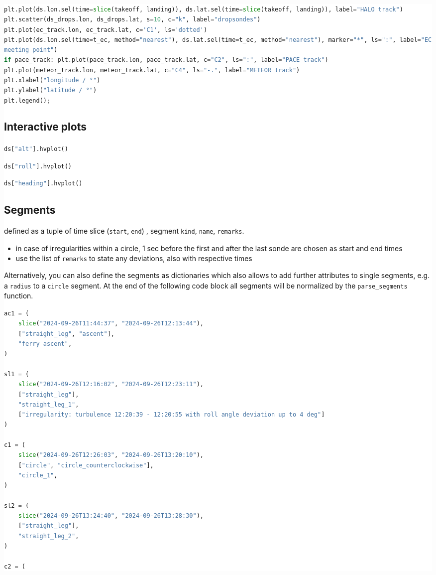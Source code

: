 ```python
plt.plot(ds.lon.sel(time=slice(takeoff, landing)), ds.lat.sel(time=slice(takeoff, landing)), label="HALO track")
plt.scatter(ds_drops.lon, ds_drops.lat, s=10, c="k", label="dropsondes")
plt.plot(ec_track.lon, ec_track.lat, c='C1', ls='dotted')
plt.plot(ds.lon.sel(time=t_ec, method="nearest"), ds.lat.sel(time=t_ec, method="nearest"), marker="*", ls=":", label="EC meeting point")
if pace_track: plt.plot(pace_track.lon, pace_track.lat, c="C2", ls=":", label="PACE track")
plt.plot(meteor_track.lon, meteor_track.lat, c="C4", ls="-.", label="METEOR track")
plt.xlabel("longitude / °")
plt.ylabel("latitude / °")
plt.legend();
```

## Interactive plots

```python
ds["alt"].hvplot()
```

```python
ds["roll"].hvplot()
```

```python
ds["heading"].hvplot()
```

## Segments

defined as a tuple of time slice (`start`, `end`) , segment `kind`, `name`, `remarks`.

* in case of irregularities within a circle, 1 sec before the first and after the last sonde are chosen as start and end times
* use the list of `remarks` to state any deviations, also with respective times

Alternatively, you can also define the segments as dictionaries which also allows to add further attributes to single segments, e.g. a `radius` to a `circle` segment. At the end of the following code block all segments will be normalized by the `parse_segments` function.

```python
ac1 = (
    slice("2024-09-26T11:44:37", "2024-09-26T12:13:44"),
    ["straight_leg", "ascent"],
    "ferry ascent",
)

sl1 = (
    slice("2024-09-26T12:16:02", "2024-09-26T12:23:11"),
    ["straight_leg"],
    "straight_leg_1",
    ["irregularity: turbulence 12:20:39 - 12:20:55 with roll angle deviation up to 4 deg"]
)

c1 = (
    slice("2024-09-26T12:26:03", "2024-09-26T13:20:10"),
    ["circle", "circle_counterclockwise"],
    "circle_1",
)

sl2 = (
    slice("2024-09-26T13:24:40", "2024-09-26T13:28:30"),
    ["straight_leg"],
    "straight_leg_2",
)

c2 = (
```